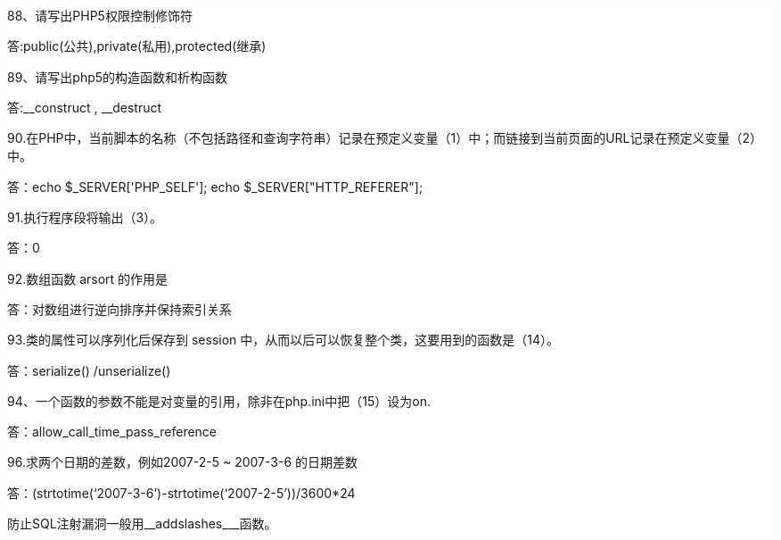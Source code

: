 
88、请写出PHP5权限控制修饰符

答:public(公共),private(私用),protected(继承)



89、请写出php5的构造函数和析构函数

答:__construct , __destruct





90.在PHP中，当前脚本的名称（不包括路径和查询字符串）记录在预定义变量（1）中；而链接到当前页面的URL记录在预定义变量（2）中。

  答：echo $_SERVER['PHP_SELF']; echo $_SERVER["HTTP_REFERER"];



91.执行程序段<?php echo 8%(-2) ?>将输出（3）。

  答：0



92.数组函数 arsort 的作用是

答：对数组进行逆向排序并保持索引关系  



93.类的属性可以序列化后保存到 session 中，从而以后可以恢复整个类，这要用到的函数是（14）。

答：serialize() /unserialize()



94、一个函数的参数不能是对变量的引用，除非在php.ini中把（15）设为on.

答：allow_call_time_pass_reference







96.求两个日期的差数，例如2007-2-5 ~ 2007-3-6 的日期差数 



  答：(strtotime(‘2007-3-6’)-strtotime(‘2007-2-5’))/3600*24





防止SQL注射漏洞一般用__addslashes___函数。










































